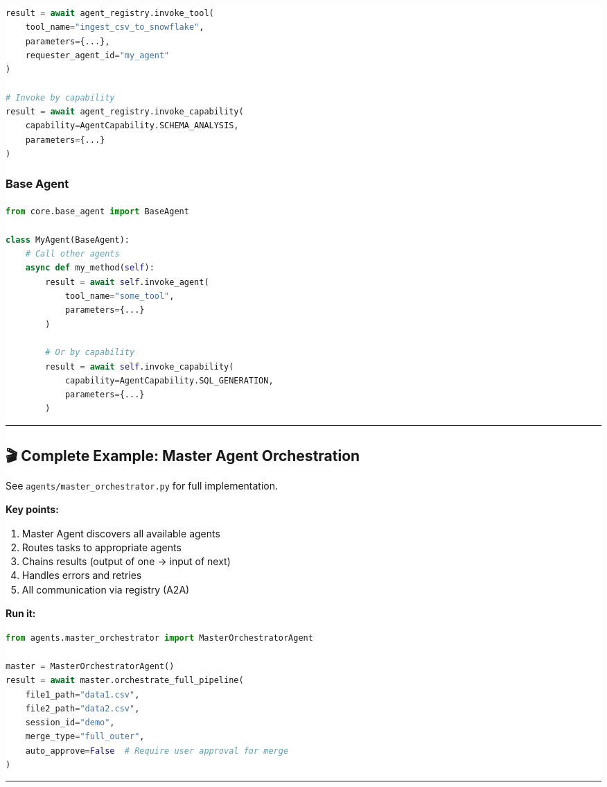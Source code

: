 ```python
result = await agent_registry.invoke_tool(
    tool_name="ingest_csv_to_snowflake",
    parameters={...},
    requester_agent_id="my_agent"
)

# Invoke by capability
result = await agent_registry.invoke_capability(
    capability=AgentCapability.SCHEMA_ANALYSIS,
    parameters={...}
)
```

### Base Agent

```python
from core.base_agent import BaseAgent

class MyAgent(BaseAgent):
    # Call other agents
    async def my_method(self):
        result = await self.invoke_agent(
            tool_name="some_tool",
            parameters={...}
        )
        
        # Or by capability
        result = await self.invoke_capability(
            capability=AgentCapability.SQL_GENERATION,
            parameters={...}
        )
```

---

## 🎬 Complete Example: Master Agent Orchestration

See `agents/master_orchestrator.py` for full implementation.

**Key points:**
1. Master Agent discovers all available agents
2. Routes tasks to appropriate agents
3. Chains results (output of one → input of next)
4. Handles errors and retries
5. All communication via registry (A2A)

**Run it:**
```python
from agents.master_orchestrator import MasterOrchestratorAgent

master = MasterOrchestratorAgent()
result = await master.orchestrate_full_pipeline(
    file1_path="data1.csv",
    file2_path="data2.csv",
    session_id="demo",
    merge_type="full_outer",
    auto_approve=False  # Require user approval for merge
)
```

---